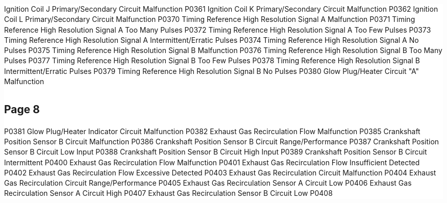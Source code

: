 Ignition Coil J Primary/Secondary Circuit Malfunction
P0361
Ignition Coil K Primary/Secondary Circuit Malfunction
P0362
Ignition Coil L Primary/Secondary Circuit Malfunction
P0370
Timing Reference High Resolution Signal A Malfunction
P0371
Timing Reference High Resolution Signal A Too Many Pulses
P0372
Timing Reference High Resolution Signal A Too Few Pulses
P0373
Timing Reference High Resolution Signal A Intermittent/Erratic
Pulses
P0374
Timing Reference High Resolution Signal A No Pulses
P0375
Timing Reference High Resolution Signal B Malfunction
P0376
Timing Reference High Resolution Signal B Too Many Pulses
P0377
Timing Reference High Resolution Signal B Too Few Pulses
P0378
Timing Reference High Resolution Signal B Intermittent/Erratic
Pulses
P0379
Timing Reference High Resolution Signal B No Pulses
P0380
Glow Plug/Heater Circuit "A" Malfunction


## Page 8

P0381
Glow Plug/Heater Indicator Circuit Malfunction
P0382
Exhaust Gas Recirculation Flow Malfunction
P0385
Crankshaft Position Sensor B Circuit Malfunction
P0386
Crankshaft Position Sensor B Circuit Range/Performance
P0387
Crankshaft Position Sensor B Circuit Low Input
P0388
Crankshaft Position Sensor B Circuit High Input
P0389
Crankshaft Position Sensor B Circuit Intermittent
P0400
Exhaust Gas Recirculation Flow Malfunction
P0401
Exhaust Gas Recirculation Flow Insufficient Detected
P0402
Exhaust Gas Recirculation Flow Excessive Detected
P0403
Exhaust Gas Recirculation Circuit Malfunction
P0404
Exhaust Gas Recirculation Circuit Range/Performance
P0405
Exhaust Gas Recirculation Sensor A Circuit Low
P0406
Exhaust Gas Recirculation Sensor A Circuit High
P0407
Exhaust Gas Recirculation Sensor B Circuit Low
P0408
